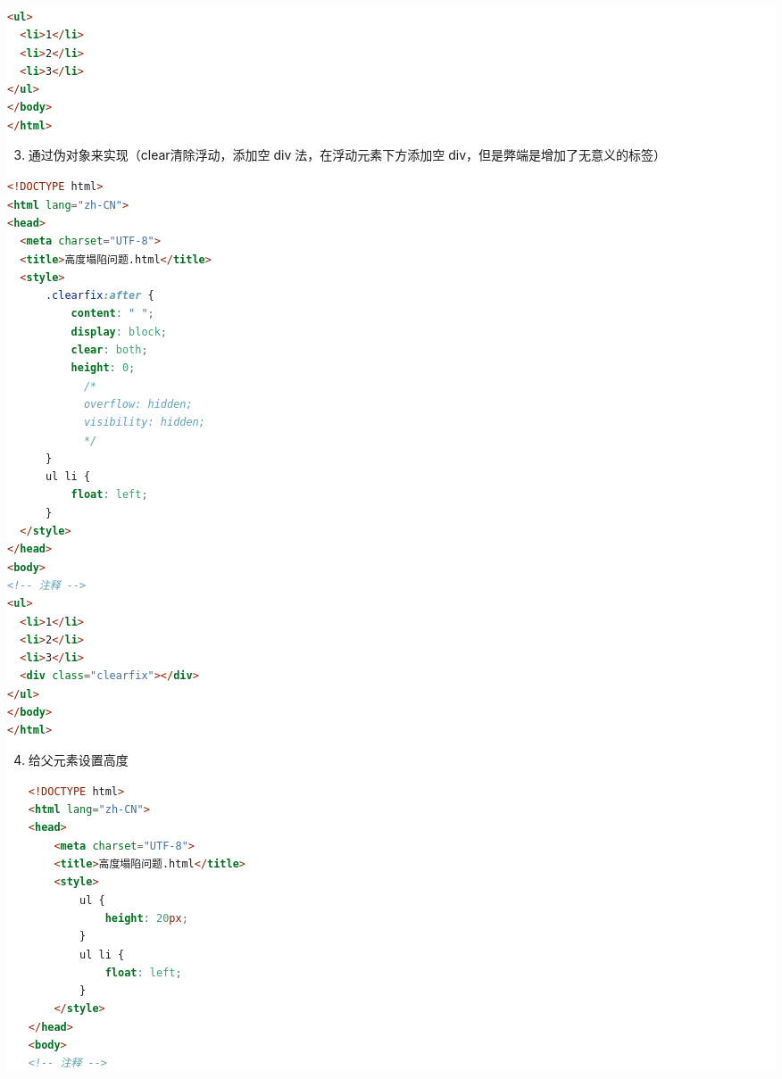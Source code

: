   ```html
  <ul>
  	<li>1</li>
  	<li>2</li>
  	<li>3</li>
  </ul>
  </body>
  </html>
  ```

3. 通过伪对象来实现（clear清除浮动，添加空 div 法，在浮动元素下方添加空 div，但是弊端是增加了无意义的标签）

  ```html
  <!DOCTYPE html>
  <html lang="zh-CN">
  <head>
  	<meta charset="UTF-8">
  	<title>高度塌陷问题.html</title>
  	<style>
  		.clearfix:after {
  			content: " ";
  			display: block;
  			clear: both;
  			height: 0;
              /*
              overflow: hidden;
              visibility: hidden;
              */
  		}
  		ul li {
  			float: left;
  		}
  	</style>
  </head>
  <body>
  <!-- 注释 -->
  <ul>
  	<li>1</li>
  	<li>2</li>
  	<li>3</li>
  	<div class="clearfix"></div>
  </ul>
  </body>
  </html>
  
  ```

4. 给父元素设置高度

	```html
	<!DOCTYPE html>
	<html lang="zh-CN">
	<head>
		<meta charset="UTF-8">
		<title>高度塌陷问题.html</title>
		<style>
			ul {
				height: 20px;
			}
			ul li {
				float: left;
			}
		</style>
	</head>
	<body>
	<!-- 注释 -->